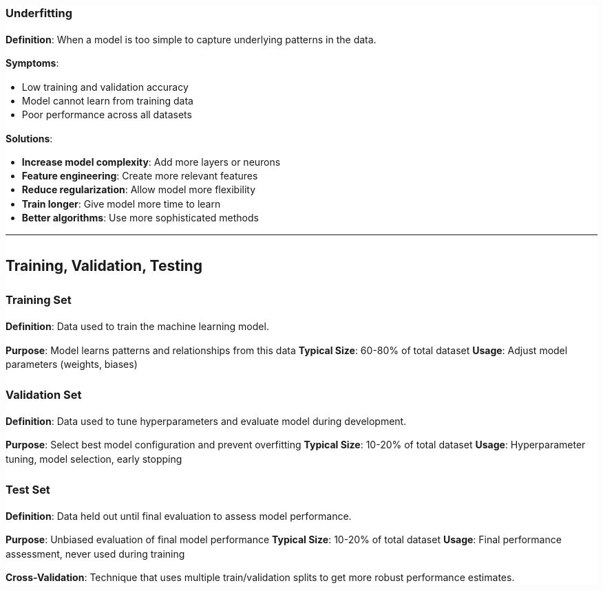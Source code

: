 ### Underfitting

**Definition**: When a model is too simple to capture underlying patterns in the data.

**Symptoms**:

- Low training and validation accuracy
- Model cannot learn from training data
- Poor performance across all datasets

**Solutions**:

- **Increase model complexity**: Add more layers or neurons
- **Feature engineering**: Create more relevant features
- **Reduce regularization**: Allow model more flexibility
- **Train longer**: Give model more time to learn
- **Better algorithms**: Use more sophisticated methods

---

## Training, Validation, Testing

### Training Set

**Definition**: Data used to train the machine learning model.

**Purpose**: Model learns patterns and relationships from this data
**Typical Size**: 60-80% of total dataset
**Usage**: Adjust model parameters (weights, biases)

### Validation Set

**Definition**: Data used to tune hyperparameters and evaluate model during development.

**Purpose**: Select best model configuration and prevent overfitting
**Typical Size**: 10-20% of total dataset
**Usage**: Hyperparameter tuning, model selection, early stopping

### Test Set

**Definition**: Data held out until final evaluation to assess model performance.

**Purpose**: Unbiased evaluation of final model performance
**Typical Size**: 10-20% of total dataset
**Usage**: Final performance assessment, never used during training

**Cross-Validation**: Technique that uses multiple train/validation splits to get more robust performance estimates.
